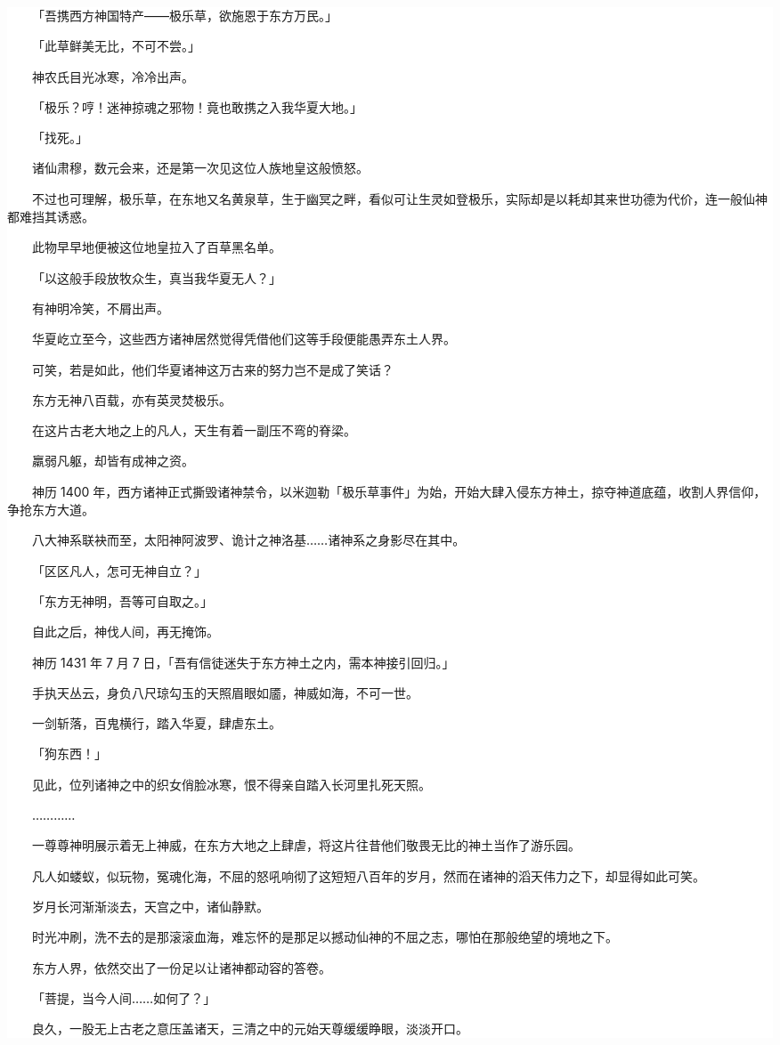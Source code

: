 &emsp;&emsp;「吾携西方神国特产——极乐草，欲施恩于东方万民。」  
  
&emsp;&emsp;「此草鲜美无比，不可不尝。」  
  
&emsp;&emsp;神农氏目光冰寒，冷冷出声。  
  
&emsp;&emsp;「极乐？哼！迷神掠魂之邪物！竟也敢携之入我华夏大地。」  
  
&emsp;&emsp;「找死。」  
  
&emsp;&emsp;诸仙肃穆，数元会来，还是第一次见这位人族地皇这般愤怒。  
  
&emsp;&emsp;不过也可理解，极乐草，在东地又名黄泉草，生于幽冥之畔，看似可让生灵如登极乐，实际却是以耗却其来世功德为代价，连一般仙神都难挡其诱惑。  
  
&emsp;&emsp;此物早早地便被这位地皇拉入了百草黑名单。  
  
&emsp;&emsp;「以这般手段放牧众生，真当我华夏无人？」  
  
&emsp;&emsp;有神明冷笑，不屑出声。  
  
&emsp;&emsp;华夏屹立至今，这些西方诸神居然觉得凭借他们这等手段便能愚弄东土人界。  
  
&emsp;&emsp;可笑，若是如此，他们华夏诸神这万古来的努力岂不是成了笑话？  
  
&emsp;&emsp;东方无神八百载，亦有英灵焚极乐。  
  
&emsp;&emsp;在这片古老大地之上的凡人，天生有着一副压不弯的脊梁。  
  
&emsp;&emsp;羸弱凡躯，却皆有成神之资。  
  
&emsp;&emsp;神历 1400 年，西方诸神正式撕毁诸神禁令，以米迦勒「极乐草事件」为始，开始大肆入侵东方神土，掠夺神道底蕴，收割人界信仰，争抢东方大道。  
  
&emsp;&emsp;八大神系联袂而至，太阳神阿波罗、诡计之神洛基……诸神系之身影尽在其中。  
  
&emsp;&emsp;「区区凡人，怎可无神自立？」  
  
&emsp;&emsp;「东方无神明，吾等可自取之。」  
  
&emsp;&emsp;自此之后，神伐人间，再无掩饰。  
  
&emsp;&emsp;神历 1431 年 7 月 7 日，「吾有信徒迷失于东方神土之内，需本神接引回归。」  
  
&emsp;&emsp;手执天丛云，身负八尺琼勾玉的天照眉眼如靥，神威如海，不可一世。  
  
&emsp;&emsp;一剑斩落，百鬼横行，踏入华夏，肆虐东土。  
  
&emsp;&emsp;「狗东西！」  
  
&emsp;&emsp;见此，位列诸神之中的织女俏脸冰寒，恨不得亲自踏入长河里扎死天照。  
  
&emsp;&emsp;…………  
  
&emsp;&emsp;一尊尊神明展示着无上神威，在东方大地之上肆虐，将这片往昔他们敬畏无比的神土当作了游乐园。  
  
&emsp;&emsp;凡人如蝼蚁，似玩物，冤魂化海，不屈的怒吼响彻了这短短八百年的岁月，然而在诸神的滔天伟力之下，却显得如此可笑。  
  
&emsp;&emsp;岁月长河渐渐淡去，天宫之中，诸仙静默。  
  
&emsp;&emsp;时光冲刷，洗不去的是那滚滚血海，难忘怀的是那足以撼动仙神的不屈之志，哪怕在那般绝望的境地之下。  
  
&emsp;&emsp;东方人界，依然交出了一份足以让诸神都动容的答卷。  
  
&emsp;&emsp;「菩提，当今人间……如何了？」  
  
&emsp;&emsp;良久，一股无上古老之意压盖诸天，三清之中的元始天尊缓缓睁眼，淡淡开口。  
  